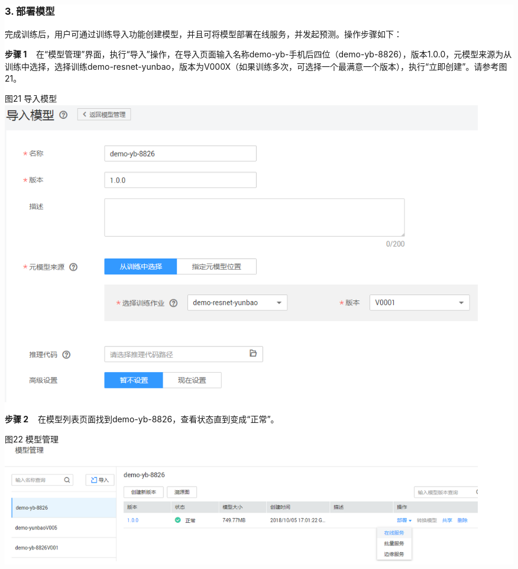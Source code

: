 ### 3. 部署模型

完成训练后，用户可通过训练导入功能创建模型，并且可将模型部署在线服务，并发起预测。操作步骤如下：

**步骤 1** &#160; &#160;在“模型管理”界面，执行“导入”操作，在导入页面输入名称demo-yb-手机后四位（demo-yb-8826），版本1.0.0，元模型来源为从训练中选择，选择训练demo-resnet-yunbao，版本为V000X（如果训练多次，可选择一个最满意一个版本），执行“立即创建”。请参考图21。

图21 导入模型
<img src="images/导入模型.png" width="800px" />

**步骤 2** &#160; &#160;在模型列表页面找到demo-yb-8826，查看状态直到变成“正常”。

图22 模型管理
<img src="images/模型管理.png" width="800px" />
